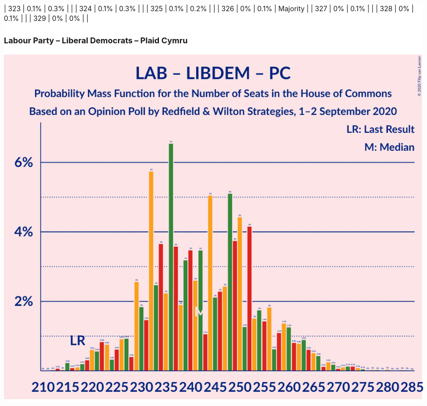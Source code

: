 | 323 | 0.1% | 0.3% |  |
| 324 | 0.1% | 0.3% |  |
| 325 | 0.1% | 0.2% |  |
| 326 | 0% | 0.1% | Majority |
| 327 | 0% | 0.1% |  |
| 328 | 0% | 0.1% |  |
| 329 | 0% | 0% |  |

### Labour Party – Liberal Democrats – Plaid Cymru

![Graph with seats probability mass function not yet produced](2020-09-02-RedfieldWiltonStrategies-coalitions-seats-pmf-lab–libdem–pc.png "Seats Probability Mass Function")
